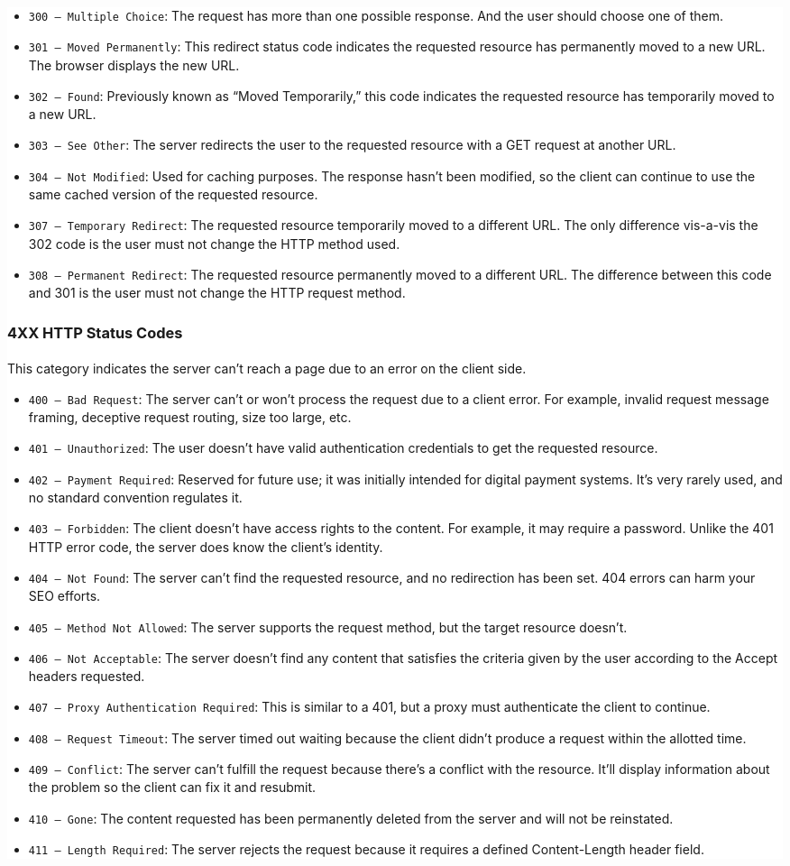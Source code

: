 - `300 — Multiple Choice`: The request has more than one possible response. And the user should choose one of them. 

- `301 — Moved Permanently`: This redirect status code indicates the requested resource has permanently moved to a new URL. The browser displays the new URL.

- `302 — Found`: Previously known as “Moved Temporarily,” this code indicates the requested resource has temporarily moved to a new URL. 

- `303 — See Other`: The server redirects the user to the requested resource with a GET request at another URL. 

- `304 — Not Modified`: Used for caching purposes. The response hasn’t been modified, so the client can continue to use the same cached version of the requested resource. 

- `307 — Temporary Redirect`: The requested resource temporarily moved to a different URL. The only difference vis-a-vis the 302 code is the user must not change the HTTP method used.

- `308 — Permanent Redirect`: The requested resource permanently moved to a different URL. The difference between this code and 301 is the user must not change the HTTP request method.

### **4XX HTTP Status Codes**
This category indicates the server can’t reach a page due to an error on the client side. 

- `400 — Bad Request`: The server can’t or won’t process the request due to a client error. For example, invalid request message framing, deceptive request routing, size too large, etc.

- `401 — Unauthorized`: The user doesn’t have valid authentication credentials to get the requested resource.

- `402 — Payment Required`: Reserved for future use; it was initially intended for digital payment systems. It’s very rarely used, and no standard convention regulates it. 

- `403 — Forbidden`: The client doesn’t have access rights to the content. For example, it may require a password. Unlike the 401 HTTP error code, the server does know the client’s identity. 

- `404 — Not Found`: The server can’t find the requested resource, and no redirection has been set. 404 errors can harm your SEO efforts. 

- `405 — Method Not Allowed`: The server supports the request method, but the target resource doesn’t. 

- `406 — Not Acceptable`: The server doesn’t find any content that satisfies the criteria given by the user according to the Accept headers requested. 

- `407 — Proxy Authentication Required`: This is similar to a 401, but a proxy must authenticate the client to continue. 

- `408 — Request Timeout`: The server timed out waiting because the client didn’t produce a request within the allotted time. 

- `409 — Conflict`: The server can’t fulfill the request because there’s a conflict with the resource. It’ll display information about the problem so the client can fix it and resubmit. 

- `410 — Gone`: The content requested has been permanently deleted from the server and will not be reinstated. 

- `411 — Length Required`: The server rejects the request because it requires a defined
Content-Length header field. 
